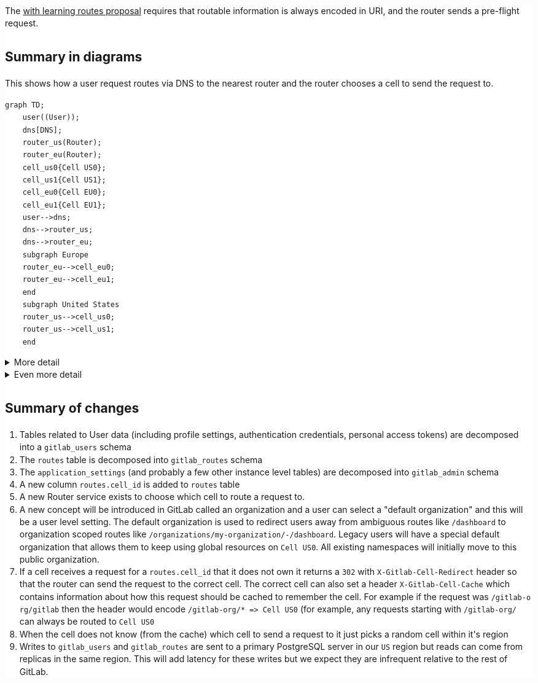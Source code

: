 The [with learning routes proposal](proposal-stateless-router-with-routes-learning.md) requires that
routable information is always encoded in URI, and the router sends a pre-flight request.

## Summary in diagrams

This shows how a user request routes via DNS to the nearest router and the router chooses a cell to send the request to.

```mermaid
graph TD;
    user((User));
    dns[DNS];
    router_us(Router);
    router_eu(Router);
    cell_us0{Cell US0};
    cell_us1{Cell US1};
    cell_eu0{Cell EU0};
    cell_eu1{Cell EU1};
    user-->dns;
    dns-->router_us;
    dns-->router_eu;
    subgraph Europe
    router_eu-->cell_eu0;
    router_eu-->cell_eu1;
    end
    subgraph United States
    router_us-->cell_us0;
    router_us-->cell_us1;
    end
```

<details><summary>More detail</summary></details>

<details><summary>Even more detail</summary></details>

## Summary of changes

1. Tables related to User data (including profile settings, authentication credentials, personal access tokens) are decomposed into a `gitlab_users` schema
1. The `routes` table is decomposed into `gitlab_routes` schema
1. The `application_settings` (and probably a few other instance level tables) are decomposed into `gitlab_admin` schema
1. A new column `routes.cell_id` is added to `routes` table
1. A new Router service exists to choose which cell to route a request to.
1. A new concept will be introduced in GitLab called an organization and a user can select a "default organization" and this will be a user level setting. The default organization is used to redirect users away from ambiguous routes like `/dashboard` to organization scoped routes like `/organizations/my-organization/-/dashboard`. Legacy users will have a special default organization that allows them to keep using global resources on `Cell US0`. All existing namespaces will initially move to this public organization.
1. If a cell receives a request for a `routes.cell_id` that it does not own it returns a `302` with `X-Gitlab-Cell-Redirect` header so that the router can send the request to the correct cell. The correct cell can also set a header `X-Gitlab-Cell-Cache` which contains information about how this request should be cached to remember the cell. For example if the request was `/gitlab-org/gitlab` then the header would encode `/gitlab-org/* => Cell US0` (for example, any requests starting with `/gitlab-org/` can always be routed to `Cell US0`
1. When the cell does not know (from the cache) which cell to send a request to it just picks a random cell within it's region
1. Writes to `gitlab_users` and `gitlab_routes` are sent to a primary PostgreSQL server in our `US` region but reads can come from replicas in the same region. This will add latency for these writes but we expect they are infrequent relative to the rest of GitLab.
